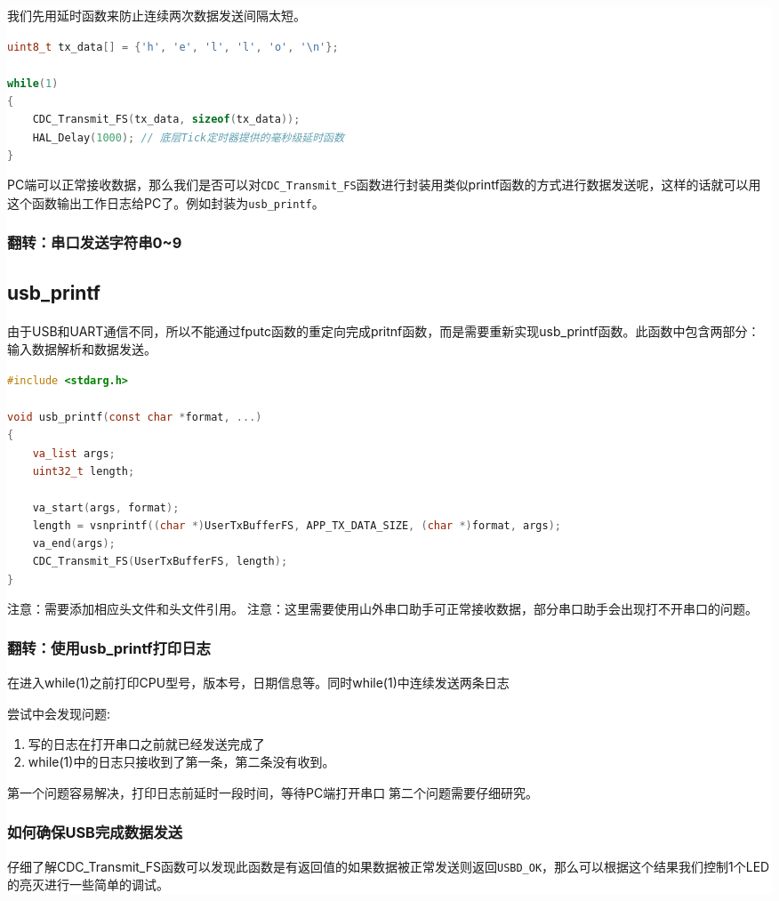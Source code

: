 我们先用延时函数来防止连续两次数据发送间隔太短。

```c
uint8_t tx_data[] = {'h', 'e', 'l', 'l', 'o', '\n'};

while(1)
{
    CDC_Transmit_FS(tx_data, sizeof(tx_data));
    HAL_Delay(1000); // 底层Tick定时器提供的毫秒级延时函数
}
```

PC端可以正常接收数据，那么我们是否可以对`CDC_Transmit_FS`函数进行封装用类似printf函数的方式进行数据发送呢，这样的话就可以用这个函数输出工作日志给PC了。例如封装为`usb_printf`。

### 翻转：串口发送字符串0~9

## usb_printf

由于USB和UART通信不同，所以不能通过fputc函数的重定向完成pritnf函数，而是需要重新实现usb_printf函数。此函数中包含两部分：输入数据解析和数据发送。

```c
#include <stdarg.h>

void usb_printf(const char *format, ...)
{
    va_list args;
    uint32_t length;

    va_start(args, format);
    length = vsnprintf((char *)UserTxBufferFS, APP_TX_DATA_SIZE, (char *)format, args);
    va_end(args);
    CDC_Transmit_FS(UserTxBufferFS, length);
}
```

注意：需要添加相应头文件和头文件引用。
注意：这里需要使用山外串口助手可正常接收数据，部分串口助手会出现打不开串口的问题。

### 翻转：使用usb_printf打印日志

在进入while(1)之前打印CPU型号，版本号，日期信息等。同时while(1)中连续发送两条日志

尝试中会发现问题:

1. 写的日志在打开串口之前就已经发送完成了
2. while(1)中的日志只接收到了第一条，第二条没有收到。

第一个问题容易解决，打印日志前延时一段时间，等待PC端打开串口
第二个问题需要仔细研究。

### 如何确保USB完成数据发送

仔细了解CDC_Transmit_FS函数可以发现此函数是有返回值的如果数据被正常发送则返回`USBD_OK`，那么可以根据这个结果我们控制1个LED的亮灭进行一些简单的调试。
